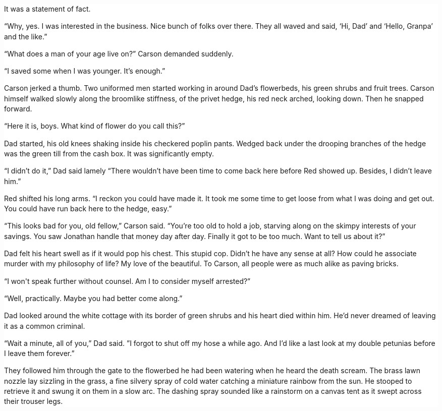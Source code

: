 It was a statement of fact.

“Why, yes. I was interested in the business. Nice bunch of folks over
there. They all waved and said, ‘Hi, Dad’ and ‘Hello, Granpa’ and the
like.”

“What does a man of your age live on?” Carson demanded suddenly.

“I saved some when I was younger. It’s enough.”

Carson jerked a thumb. Two uniformed men started working in around Dad’s
flowerbeds, his green shrubs and fruit trees. Carson himself walked
slowly along the broomlike stiffness, of the privet hedge, his red neck
arched, looking down. Then he snapped forward.

“Here it is, boys. What kind of flower do you call this?”

Dad started, his old knees shaking inside his checkered poplin pants.
Wedged back under the drooping branches of the hedge was the green till
from the cash box. It was significantly empty.

“I didn’t do it,” Dad said lamely “There wouldn’t have been time to come
back here before Red showed up. Besides, I didn’t leave him.”

Red shifted his long arms. “I reckon you could have made it. It took me
some time to get loose from what I was doing and get out. You could have
run back here to the hedge, easy.”

“This looks bad for you, old fellow,” Carson said. “You’re too old to
hold a job, starving along on the skimpy interests of your savings. You
saw Jonathan handle that money day after day. Finally it got to be too
much. Want to tell us about it?”

Dad felt his heart swell as if it would pop his chest. This stupid cop.
Didn’t he have any sense at all? How could he associate murder with my
philosophy of life? My love of the beautiful. To Carson, all people were
as much alike as paving bricks.

“I won't speak further without counsel. Am I to consider myself
arrested?”

“Well, practically. Maybe you had better come along.”

Dad looked around the white cottage with its border of green shrubs and
his heart died within him. He’d never dreamed of leaving it as a common
criminal.

“Wait a minute, all of you,” Dad said. ”I forgot to shut off my hose a
while ago. And I’d like a last look at my double petunias before I leave
them forever.”

They followed him through the gate to the flowerbed he had been watering
when he heard the death scream. The brass lawn nozzle lay sizzling in
the grass, a fine silvery spray of cold water catching a miniature
rainbow from the sun. He stooped to retrieve it and swung it on them in
a slow arc. The dashing spray sounded like a rainstorm on a canvas tent
as it swept across their trouser legs.
